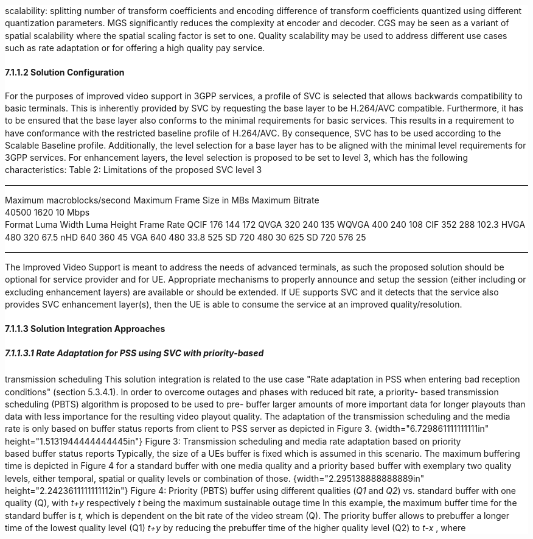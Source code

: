 scalability: splitting number of transform coefficients and encoding
difference of transform coefficients quantized using different quantization
parameters. MGS significantly reduces the complexity at encoder and decoder.
CGS may be seen as a variant of spatial scalability where the spatial scaling
factor is set to one. Quality scalability may be used to address different use
cases such as rate adaptation or for offering a high quality pay service.
#### 7.1.1.2 Solution Configuration
For the purposes of improved video support in 3GPP services, a profile of SVC
is selected that allows backwards compatibility to basic terminals. This is
inherently provided by SVC by requesting the base layer to be H.264/AVC
compatible. Furthermore, it has to be ensured that the base layer also
conforms to the minimal requirements for basic services. This results in a
requirement to have conformance with the restricted baseline profile of
H.264/AVC. By consequence, SVC has to be used according to the Scalable
Baseline profile.
Additionally, the level selection for a base layer has to be aligned with the
minimal level requirements for 3GPP services. For enhancement layers, the
level selection is proposed to be set to level 3, which has the following
characteristics:
Table 2: Limitations of the proposed SVC level 3
* * *
Maximum macroblocks/second Maximum Frame Size in MBs Maximum Bitrate  
40500 1620 10 Mbps  
Format Luma Width Luma Height Frame Rate QCIF 176 144 172 QVGA 320 240 135
WQVGA 400 240 108 CIF 352 288 102.3 HVGA 480 320 67.5 nHD 640 360 45 VGA 640
480 33.8 525 SD 720 480 30 625 SD 720 576 25
* * *
The Improved Video Support is meant to address the needs of advanced
terminals, as such the proposed solution should be optional for service
provider and for UE. Appropriate mechanisms to properly announce and setup the
session (either including or excluding enhancement layers) are available or
should be extended. If UE supports SVC and it detects that the service also
provides SVC enhancement layer(s), then the UE is able to consume the service
at an improved quality/resolution.
#### 7.1.1.3 Solution Integration Approaches
##### 7.1.1.3.1 Rate Adaptation for PSS using SVC with priority-based
transmission scheduling
This solution integration is related to the use case \"Rate adaptation in PSS
when entering bad reception conditions\" (section 5.3.4.1).
In order to overcome outages and phases with reduced bit rate, a priority-
based transmission scheduling (PBTS) algorithm is proposed to be used to pre-
buffer larger amounts of more important data for longer playouts than data
with less importance for the resulting video playout quality. The adaptation
of the transmission scheduling and the media rate is only based on buffer
status reports from client to PSS server as depicted in Figure 3.
{width="6.729861111111111in" height="1.5131944444444445in"}
Figure 3: Transmission scheduling and media rate adaptation based on priority\
based buffer status reports
Typically, the size of a UEs buffer is fixed which is assumed in this
scenario. The maximum buffering time is depicted in Figure 4 for a standard
buffer with one media quality and a priority based buffer with exemplary two
quality levels, either temporal, spatial or quality levels or combination of
those.
{width="2.295138888888889in" height="2.2423611111111112in"}
Figure 4: Priority (PBTS) buffer using different qualities (_Q1_ and _Q2_) vs.
standard buffer with one quality (Q), with _t+y_ respectively _t_ being the
maximum sustainable outage time
In this example, the maximum buffer time for the standard buffer is _t,_ which
is dependent on the bit rate of the video stream (Q). The priority buffer
allows to prebuffer a longer time of the lowest quality level (Q1) _t+y_ by
reducing the prebuffer time of the higher quality level (Q2) to _t-x_ , where